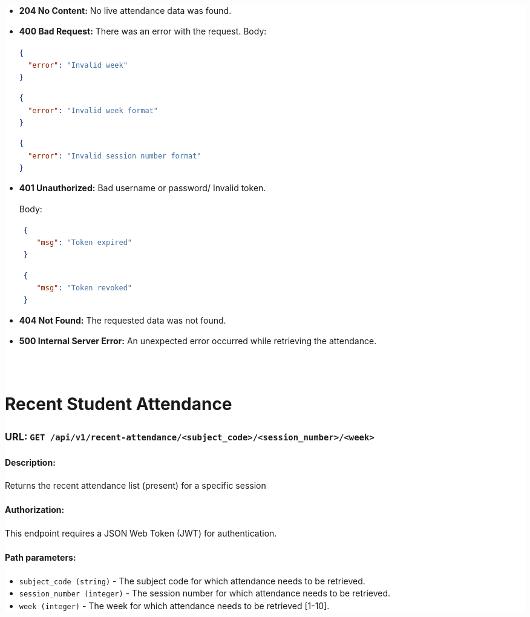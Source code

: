 - **204 No Content:** No live attendance data was found.
- **400 Bad Request:** There was an error with the request.
  Body:
  
  ```json
  {
    "error": "Invalid week"
  }
  ```
  ```json
  {
    "error": "Invalid week format"
  }
  ```
  ```json
  {
    "error": "Invalid session number format"
  }
  ```
- **401 Unauthorized:** Bad username or password/ Invalid token.

  Body:
  ```json
   {
      "msg": "Token expired"
   }
  ```
  ```json
   {
      "msg": "Token revoked"
   }
  ```
- **404 Not Found:** The requested data was not found.
- **500 Internal Server Error:** An unexpected error occurred while retrieving the attendance.





</br>




# Recent Student Attendance

### URL: `GET /api/v1/recent-attendance/<subject_code>/<session_number>/<week>`

#### **Description:**
Returns the recent attendance list (present) for a specific session 

#### **Authorization:**
This endpoint requires a JSON Web Token (JWT) for authentication.

#### **Path parameters:**
- `subject_code (string)` - The subject code for which attendance needs to be retrieved.
- `session_number (integer)` - The session number for which attendance needs to be retrieved.
- `week (integer)` - The week for which attendance needs to be retrieved [1-10].
